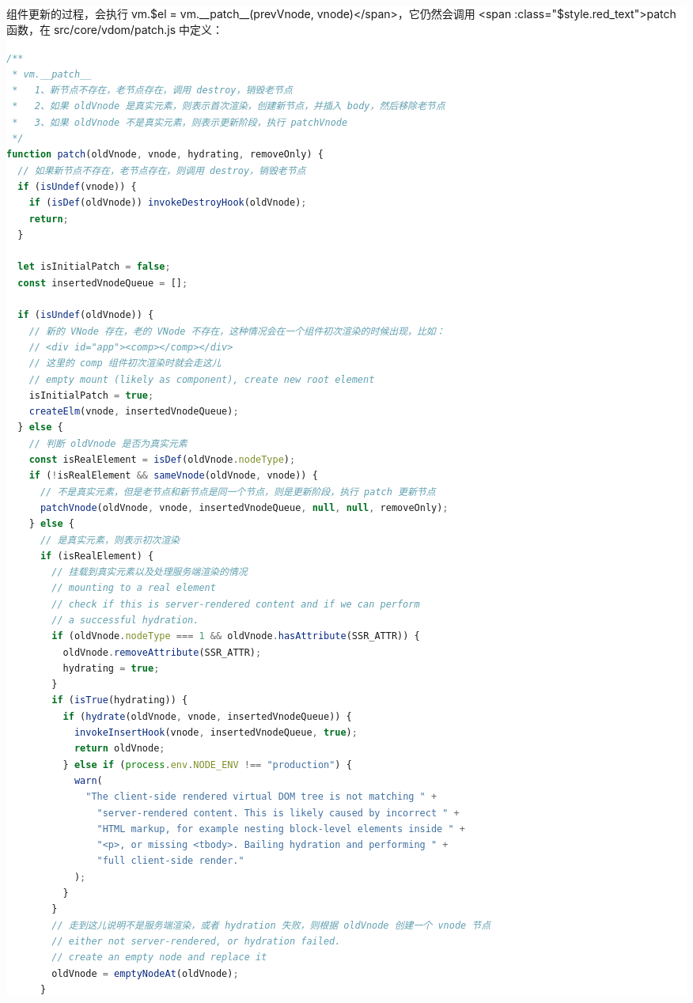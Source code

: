 组件更新的过程，会执行 <span :class="$style.red_text">vm.$el = vm.__patch__(prevVnode, vnode)</span>，它仍然会调用 <span :class="$style.red_text">patch</span> 函数，在 <span :class="$style.red_text">src/core/vdom/patch.js</span> 中定义：

```js
/**
 * vm.__patch__
 *   1、新节点不存在，老节点存在，调用 destroy，销毁老节点
 *   2、如果 oldVnode 是真实元素，则表示首次渲染，创建新节点，并插入 body，然后移除老节点
 *   3、如果 oldVnode 不是真实元素，则表示更新阶段，执行 patchVnode
 */
function patch(oldVnode, vnode, hydrating, removeOnly) {
  // 如果新节点不存在，老节点存在，则调用 destroy，销毁老节点
  if (isUndef(vnode)) {
    if (isDef(oldVnode)) invokeDestroyHook(oldVnode);
    return;
  }

  let isInitialPatch = false;
  const insertedVnodeQueue = [];

  if (isUndef(oldVnode)) {
    // 新的 VNode 存在，老的 VNode 不存在，这种情况会在一个组件初次渲染的时候出现，比如：
    // <div id="app"><comp></comp></div>
    // 这里的 comp 组件初次渲染时就会走这儿
    // empty mount (likely as component), create new root element
    isInitialPatch = true;
    createElm(vnode, insertedVnodeQueue);
  } else {
    // 判断 oldVnode 是否为真实元素
    const isRealElement = isDef(oldVnode.nodeType);
    if (!isRealElement && sameVnode(oldVnode, vnode)) {
      // 不是真实元素，但是老节点和新节点是同一个节点，则是更新阶段，执行 patch 更新节点
      patchVnode(oldVnode, vnode, insertedVnodeQueue, null, null, removeOnly);
    } else {
      // 是真实元素，则表示初次渲染
      if (isRealElement) {
        // 挂载到真实元素以及处理服务端渲染的情况
        // mounting to a real element
        // check if this is server-rendered content and if we can perform
        // a successful hydration.
        if (oldVnode.nodeType === 1 && oldVnode.hasAttribute(SSR_ATTR)) {
          oldVnode.removeAttribute(SSR_ATTR);
          hydrating = true;
        }
        if (isTrue(hydrating)) {
          if (hydrate(oldVnode, vnode, insertedVnodeQueue)) {
            invokeInsertHook(vnode, insertedVnodeQueue, true);
            return oldVnode;
          } else if (process.env.NODE_ENV !== "production") {
            warn(
              "The client-side rendered virtual DOM tree is not matching " +
                "server-rendered content. This is likely caused by incorrect " +
                "HTML markup, for example nesting block-level elements inside " +
                "<p>, or missing <tbody>. Bailing hydration and performing " +
                "full client-side render."
            );
          }
        }
        // 走到这儿说明不是服务端渲染，或者 hydration 失败，则根据 oldVnode 创建一个 vnode 节点
        // either not server-rendered, or hydration failed.
        // create an empty node and replace it
        oldVnode = emptyNodeAt(oldVnode);
      }
```